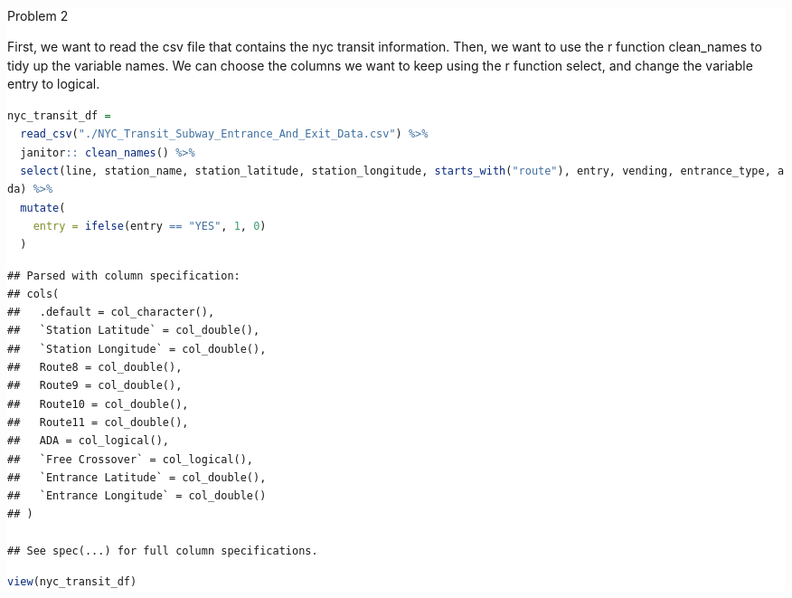 Problem 2

First, we want to read the csv file that contains the nyc transit
information. Then, we want to use the r function clean\_names to tidy up
the variable names. We can choose the columns we want to keep using the
r function select, and change the variable entry to logical.

``` r
nyc_transit_df = 
  read_csv("./NYC_Transit_Subway_Entrance_And_Exit_Data.csv") %>% 
  janitor:: clean_names() %>% 
  select(line, station_name, station_latitude, station_longitude, starts_with("route"), entry, vending, entrance_type, ada) %>% 
  mutate(
    entry = ifelse(entry == "YES", 1, 0)
  )
```

    ## Parsed with column specification:
    ## cols(
    ##   .default = col_character(),
    ##   `Station Latitude` = col_double(),
    ##   `Station Longitude` = col_double(),
    ##   Route8 = col_double(),
    ##   Route9 = col_double(),
    ##   Route10 = col_double(),
    ##   Route11 = col_double(),
    ##   ADA = col_logical(),
    ##   `Free Crossover` = col_logical(),
    ##   `Entrance Latitude` = col_double(),
    ##   `Entrance Longitude` = col_double()
    ## )

    ## See spec(...) for full column specifications.

``` r
view(nyc_transit_df)
```

